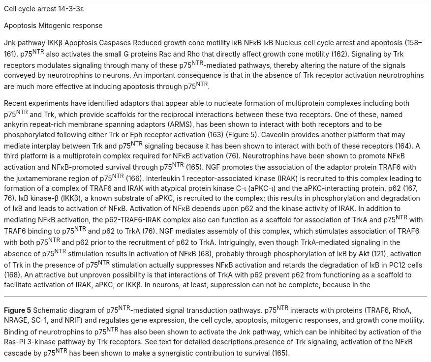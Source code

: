 Cell cycle
arrest
14-3-3ε

Apoptosis
Mitogenic response

Jnk
pathway
IKKβ
Apoptosis
Caspases
Reduced growth
cone motility
IκB
NFκB
IκB
Nucleus
cell cycle arrest and apoptosis (158–161). p75<sup>NTR</sup> also activates the small G proteins Rac and Rho that directly affect growth cone motility (162). Signaling by Trk receptors modulates signaling through many of these p75<sup>NTR</sup>-mediated pathways, thereby altering the nature of the signals conveyed by neurotrophins to neurons. An important consequence is that in the absence of Trk receptor activation neurotrophins are much more effective at inducing apoptosis through p75<sup>NTR</sup>.

Recent experiments have identified adaptors that appear able to nucleate formation of multiprotein complexes including both p75<sup>NTR</sup> and Trk, which provide scaffolds for the reciprocal interactions between these two receptors. One of these, named ankyrin repeat-rich membrane spanning adaptors (ARMS), has been shown to interact with both receptors and to be phosphorylated following either Trk or Eph receptor activation (163) (Figure 5). Caveolin provides another platform that may mediate interplay between Trk and p75<sup>NTR</sup> signaling because it has been shown to interact with both of these receptors (164). A third platform is a multiprotein complex required for NFκB activation (76). Neurotrophins have been shown to promote NFκB activation and NFκB-promoted survival through p75<sup>NTR</sup> (165). NGF promotes the association of the adaptor protein TRAF6 with the juxtamembrane region of p75<sup>NTR</sup> (166). Interleukin 1 receptor-associated kinase (IRAK) is recruited to this complex leading to formation of a complex of TRAF6 and IRAK with atypical protein kinase C-ι (aPKC-ι) and the aPKC-interacting protein, p62 (167, 76). IκB kinase-β (IKKβ), a known substrate of aPKC, is recruited to the complex; this results in phosphorylation and degradation of IκB and leads to activation of NFκB. Activation of NFκB depends upon p62 and the kinase activity of IRAK. In addition to mediating NFκB activation, the p62-TRAF6-IRAK complex also can function as a scaffold for association of TrkA and p75<sup>NTR</sup> with TRAF6 binding to p75<sup>NTR</sup> and p62 to TrkA (76). NGF mediates assembly of this complex, which stimulates association of TRAF6 with both p75<sup>NTR</sup> and p62 prior to the recruitment of p62 to TrkA. Intriguingly, even though TrkA-mediated signaling in the absence of p75<sup>NTR</sup> stimulation results in activation of NFκB (68), probably through phosphorylation of IκB by Akt (121), activation of Trk in the presence of p75<sup>NTR</sup> stimulation actually suppresses NFκB activation and retards the degradation of IκB in PC12 cells (168). An attractive but unproven possibility is that interactions of TrkA with p62 prevent p62 from functioning as a scaffold to facilitate activation of IRAK, aPKC, or IKKβ. In neurons, at least, suppression can not be complete, because in the

---

**Figure 5** Schematic diagram of p75<sup>NTR</sup>-mediated signal transduction pathways. p75<sup>NTR</sup> interacts with proteins (TRAF6, RhoA, NRAGE, SC-1, and NRIF) and regulates gene expression, the cell cycle, apoptosis, mitogenic responses, and growth cone motility. Binding of neurotrophins to p75<sup>NTR</sup> has also been shown to activate the Jnk pathway, which can be inhibited by activation of the Ras-PI 3-kinase pathway by Trk receptors. See text for detailed descriptions.presence of Trk signaling, activation of the NFκB cascade by p75<sup>NTR</sup> has been shown to make a synergistic contribution to survival (165).
